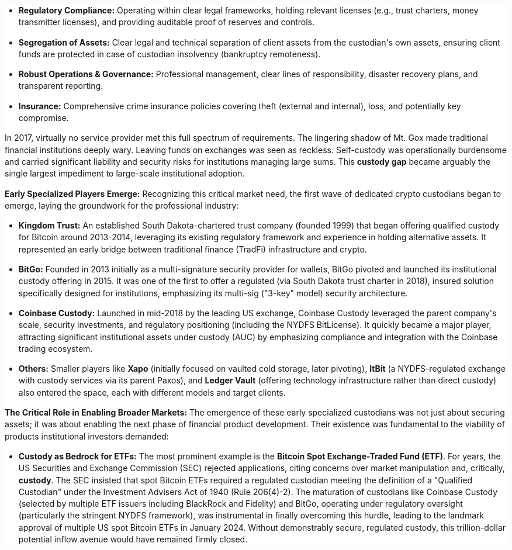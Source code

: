 *   **Regulatory Compliance:** Operating within clear legal frameworks, holding relevant licenses (e.g., trust charters, money transmitter licenses), and providing auditable proof of reserves and controls.

*   **Segregation of Assets:** Clear legal and technical separation of client assets from the custodian's own assets, ensuring client funds are protected in case of custodian insolvency (bankruptcy remoteness).

*   **Robust Operations & Governance:** Professional management, clear lines of responsibility, disaster recovery plans, and transparent reporting.

*   **Insurance:** Comprehensive crime insurance policies covering theft (external and internal), loss, and potentially key compromise.

In 2017, virtually no service provider met this full spectrum of requirements. The lingering shadow of Mt. Gox made traditional financial institutions deeply wary. Leaving funds on exchanges was seen as reckless. Self-custody was operationally burdensome and carried significant liability and security risks for institutions managing large sums. This **custody gap** became arguably the single largest impediment to large-scale institutional adoption.

**Early Specialized Players Emerge:** Recognizing this critical market need, the first wave of dedicated crypto custodians began to emerge, laying the groundwork for the professional industry:

*   **Kingdom Trust:** An established South Dakota-chartered trust company (founded 1999) that began offering qualified custody for Bitcoin around 2013-2014, leveraging its existing regulatory framework and experience in holding alternative assets. It represented an early bridge between traditional finance (TradFi) infrastructure and crypto.

*   **BitGo:** Founded in 2013 initially as a multi-signature security provider for wallets, BitGo pivoted and launched its institutional custody offering in 2015. It was one of the first to offer a regulated (via South Dakota trust charter in 2018), insured solution specifically designed for institutions, emphasizing its multi-sig ("3-key" model) security architecture.

*   **Coinbase Custody:** Launched in mid-2018 by the leading US exchange, Coinbase Custody leveraged the parent company's scale, security investments, and regulatory positioning (including the NYDFS BitLicense). It quickly became a major player, attracting significant institutional assets under custody (AUC) by emphasizing compliance and integration with the Coinbase trading ecosystem.

*   **Others:** Smaller players like **Xapo** (initially focused on vaulted cold storage, later pivoting), **ItBit** (a NYDFS-regulated exchange with custody services via its parent Paxos), and **Ledger Vault** (offering technology infrastructure rather than direct custody) also entered the space, each with different models and target clients.

**The Critical Role in Enabling Broader Markets:** The emergence of these early specialized custodians was not just about securing assets; it was about enabling the next phase of financial product development. Their existence was fundamental to the viability of products institutional investors demanded:

*   **Custody as Bedrock for ETFs:** The most prominent example is the **Bitcoin Spot Exchange-Traded Fund (ETF)**. For years, the US Securities and Exchange Commission (SEC) rejected applications, citing concerns over market manipulation and, critically, **custody**. The SEC insisted that spot Bitcoin ETFs required a regulated custodian meeting the definition of a "Qualified Custodian" under the Investment Advisers Act of 1940 (Rule 206(4)-2). The maturation of custodians like Coinbase Custody (selected by multiple ETF issuers including BlackRock and Fidelity) and BitGo, operating under regulatory oversight (particularly the stringent NYDFS framework), was instrumental in finally overcoming this hurdle, leading to the landmark approval of multiple US spot Bitcoin ETFs in January 2024. Without demonstrably secure, regulated custody, this trillion-dollar potential inflow avenue would have remained firmly closed.
